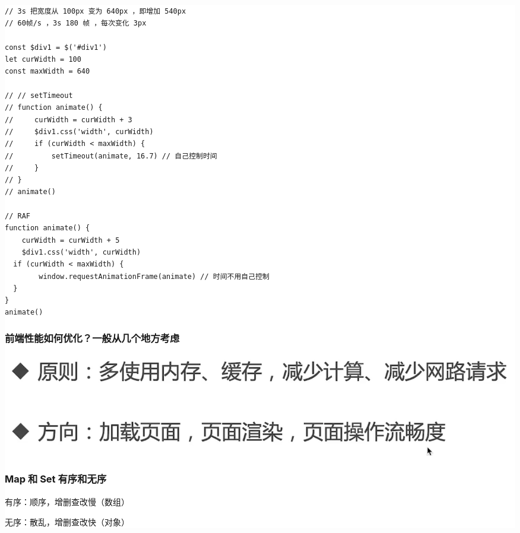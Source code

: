 ```
// 3s 把宽度从 100px 变为 640px ，即增加 540px
// 60帧/s ，3s 180 帧 ，每次变化 3px

const $div1 = $('#div1')
let curWidth = 100
const maxWidth = 640

// // setTimeout
// function animate() {
//     curWidth = curWidth + 3
//     $div1.css('width', curWidth)
//     if (curWidth < maxWidth) {
//         setTimeout(animate, 16.7) // 自己控制时间
//     }
// }
// animate()

// RAF
function animate() {
	curWidth = curWidth + 5
	$div1.css('width', curWidth)
  if (curWidth < maxWidth) {
		window.requestAnimationFrame(animate) // 时间不用自己控制
  }
}
animate()

```

### 前端性能如何优化？一般从几个地方考虑

<img src="%E5%89%8D%E7%AB%AF%E9%9D%A2%E8%AF%95%E5%85%A8%E5%AE%B6%E6%A1%B6%20e718b4b520794bdaab10ba78fcbfe89c/Untitled%2046.png" alt="" width="100%" />

### Map 和 Set 有序和无序

有序：顺序，增删查改慢（数组）

无序：散乱，增删查改快（对象）
